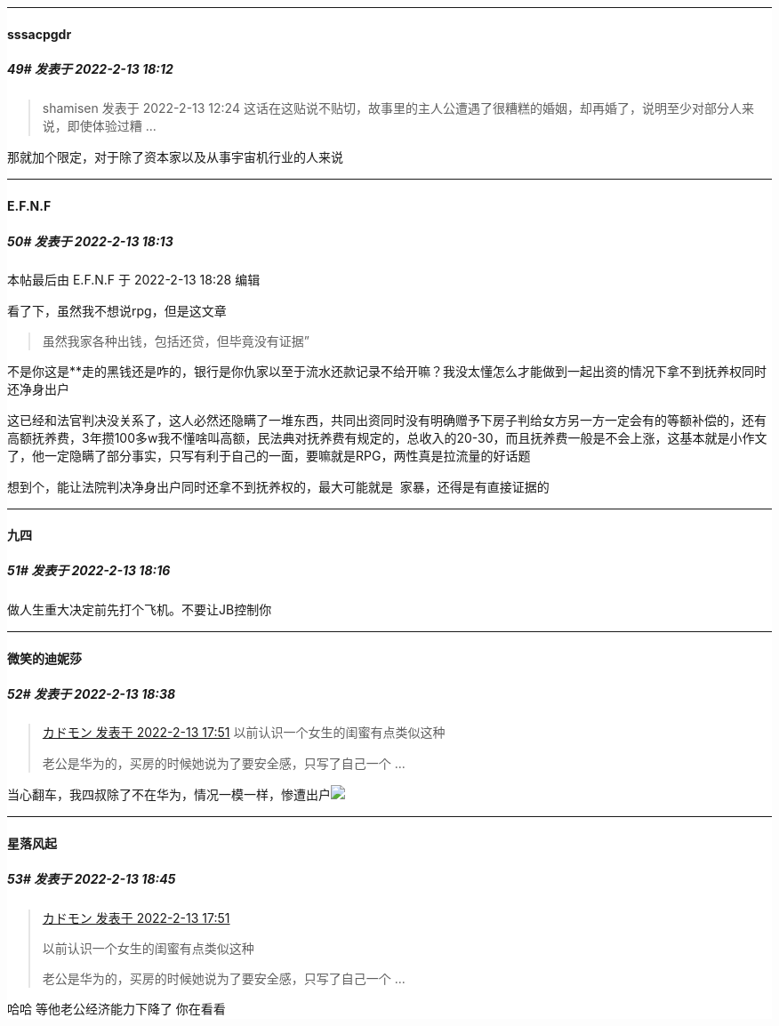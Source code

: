 *****

####  sssacpgdr  
##### 49#       发表于 2022-2-13 18:12

<blockquote>shamisen 发表于 2022-2-13 12:24
这话在这贴说不贴切，故事里的主人公遭遇了很糟糕的婚姻，却再婚了，说明至少对部分人来说，即使体验过糟 ...</blockquote>
那就加个限定，对于除了资本家以及从事宇宙机行业的人来说

*****

####  E.F.N.F  
##### 50#       发表于 2022-2-13 18:13

 本帖最后由 E.F.N.F 于 2022-2-13 18:28 编辑 

看了下，虽然我不想说rpg，但是这文章<blockquote>虽然我家各种出钱，包括还贷，但毕竟没有证据”</blockquote>
不是你这是**走的黑钱还是咋的，银行是你仇家以至于流水还款记录不给开嘛？我没太懂怎么才能做到一起出资的情况下拿不到抚养权同时还净身出户

这已经和法官判决没关系了，这人必然还隐瞒了一堆东西，共同出资同时没有明确赠予下房子判给女方另一方一定会有的等额补偿的，还有高额抚养费，3年攒100多w我不懂啥叫高额，民法典对抚养费有规定的，总收入的20-30，而且抚养费一般是不会上涨，这基本就是小作文了，他一定隐瞒了部分事实，只写有利于自己的一面，要嘛就是RPG，两性真是拉流量的好话题

想到个，能让法院判决净身出户同时还拿不到抚养权的，最大可能就是  家暴，还得是有直接证据的

*****

####  九四  
##### 51#       发表于 2022-2-13 18:16

做人生重大决定前先打个飞机。不要让JB控制你

*****

####  微笑的迪妮莎  
##### 52#       发表于 2022-2-13 18:38

<blockquote><a href="httphttps://bbs.saraba1st.com/2b/forum.php?mod=redirect&amp;goto=findpost&amp;pid=54669661&amp;ptid=2052220" target="_blank">カドモン 发表于 2022-2-13 17:51</a>
以前认识一个女生的闺蜜有点类似这种

老公是华为的，买房的时候她说为了要安全感，只写了自己一个 ...</blockquote>
当心翻车，我四叔除了不在华为，情况一模一样，惨遭出户<img src="https://static.saraba1st.com/image/smiley/face2017/068.png" referrerpolicy="no-referrer">

*****

####  星落风起  
##### 53#       发表于 2022-2-13 18:45

<blockquote><a href="httphttps://bbs.saraba1st.com/2b/forum.php?mod=redirect&amp;goto=findpost&amp;pid=54669661&amp;ptid=2052220" target="_blank">カドモン 发表于 2022-2-13 17:51</a>

以前认识一个女生的闺蜜有点类似这种

老公是华为的，买房的时候她说为了要安全感，只写了自己一个 ...</blockquote>
哈哈 等他老公经济能力下降了 你在看看
